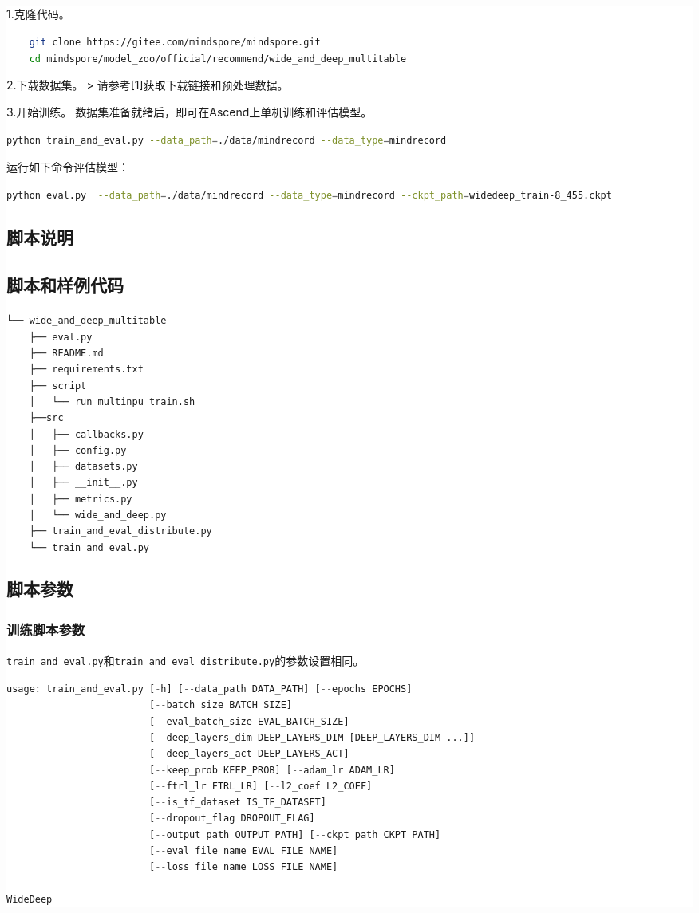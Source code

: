1.克隆代码。

```bash
    git clone https://gitee.com/mindspore/mindspore.git
    cd mindspore/model_zoo/official/recommend/wide_and_deep_multitable
```

2.下载数据集。
    > 请参考[1]获取下载链接和预处理数据。

3.开始训练。
   数据集准备就绪后，即可在Ascend上单机训练和评估模型。

```bash
python train_and_eval.py --data_path=./data/mindrecord --data_type=mindrecord
```

运行如下命令评估模型：

```bash
python eval.py  --data_path=./data/mindrecord --data_type=mindrecord --ckpt_path=widedeep_train-8_455.ckpt
```

## 脚本说明

## 脚本和样例代码

```bash
└── wide_and_deep_multitable
    ├── eval.py
    ├── README.md
    ├── requirements.txt
    ├── script
    │   └── run_multinpu_train.sh
    ├──src
    │   ├── callbacks.py
    │   ├── config.py
    │   ├── datasets.py
    │   ├── __init__.py
    │   ├── metrics.py
    │   └── wide_and_deep.py
    ├── train_and_eval_distribute.py
    └── train_and_eval.py
```

## 脚本参数

### 训练脚本参数

``train_and_eval.py``和``train_and_eval_distribute.py``的参数设置相同。

```python
usage: train_and_eval.py [-h] [--data_path DATA_PATH] [--epochs EPOCHS]
                         [--batch_size BATCH_SIZE]
                         [--eval_batch_size EVAL_BATCH_SIZE]
                         [--deep_layers_dim DEEP_LAYERS_DIM [DEEP_LAYERS_DIM ...]]
                         [--deep_layers_act DEEP_LAYERS_ACT]
                         [--keep_prob KEEP_PROB] [--adam_lr ADAM_LR]
                         [--ftrl_lr FTRL_LR] [--l2_coef L2_COEF]
                         [--is_tf_dataset IS_TF_DATASET]
                         [--dropout_flag DROPOUT_FLAG]
                         [--output_path OUTPUT_PATH] [--ckpt_path CKPT_PATH]
                         [--eval_file_name EVAL_FILE_NAME]
                         [--loss_file_name LOSS_FILE_NAME]

WideDeep
```